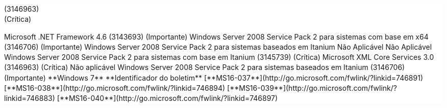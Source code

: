 (3146963)  
(Crítica)
</td>
<td style="border:1px solid black;">
Microsoft .NET Framework 4.6  
(3143693)  
(Importante)
</td>
<td style="border:1px solid black;">
Windows Server 2008 Service Pack 2 para sistemas com base em x64  
(3146706)  
(Importante)
</td>
</tr>
<tr>
<td style="border:1px solid black;">
Windows Server 2008 Service Pack 2 para sistemas baseados em Itanium
</td>
<td style="border:1px solid black;">
Não Aplicável
</td>
<td style="border:1px solid black;">
Não Aplicável
</td>
<td style="border:1px solid black;">
Windows Server 2008 Service Pack 2 para sistemas com base em Itanium  
(3145739)  
(Crítica)
</td>
<td style="border:1px solid black;">
Microsoft XML Core Services 3.0  
(3146963)  
(Crítica)
</td>
<td style="border:1px solid black;">
Não aplicável
</td>
<td style="border:1px solid black;">
Windows Server 2008 Service Pack 2 para sistemas baseados em Itanium  
(3146706)  
(Importante)
</td>
</tr>
<tr>
<td style="border:1px solid black;" colspan="7">
**Windows 7**
</td>
</tr>
<tr>
<td style="border:1px solid black;">
**Identificador do boletim**
</td>
<td style="border:1px solid black;">
[**MS16-037**](http://go.microsoft.com/fwlink/?linkid=746891)
</td>
<td style="border:1px solid black;">
[**MS16-038**](http://go.microsoft.com/fwlink/?linkid=746894)
</td>
<td style="border:1px solid black;">
[**MS16-039**](http://go.microsoft.com/fwlink/?linkid=746883)
</td>
<td style="border:1px solid black;">
[**MS16-040**](http://go.microsoft.com/fwlink/?linkid=746897)
</td>